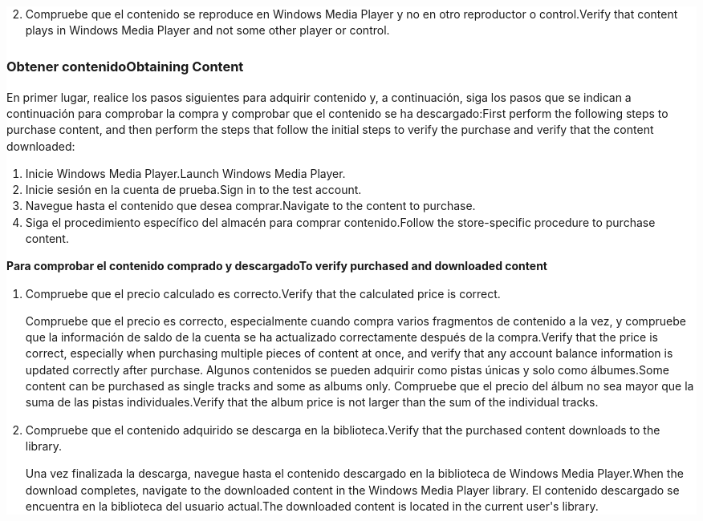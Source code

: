 2.  <span data-ttu-id="6dbcd-315">Compruebe que el contenido se reproduce en Windows Media Player y no en otro reproductor o control.</span><span class="sxs-lookup"><span data-stu-id="6dbcd-315">Verify that content plays in Windows Media Player and not some other player or control.</span></span>

### <a name="obtaining-content"></a><span data-ttu-id="6dbcd-316">Obtener contenido</span><span class="sxs-lookup"><span data-stu-id="6dbcd-316">Obtaining Content</span></span>

<span data-ttu-id="6dbcd-317">En primer lugar, realice los pasos siguientes para adquirir contenido y, a continuación, siga los pasos que se indican a continuación para comprobar la compra y comprobar que el contenido se ha descargado:</span><span class="sxs-lookup"><span data-stu-id="6dbcd-317">First perform the following steps to purchase content, and then perform the steps that follow the initial steps to verify the purchase and verify that the content downloaded:</span></span>

1.  <span data-ttu-id="6dbcd-318">Inicie Windows Media Player.</span><span class="sxs-lookup"><span data-stu-id="6dbcd-318">Launch Windows Media Player.</span></span>
2.  <span data-ttu-id="6dbcd-319">Inicie sesión en la cuenta de prueba.</span><span class="sxs-lookup"><span data-stu-id="6dbcd-319">Sign in to the test account.</span></span>
3.  <span data-ttu-id="6dbcd-320">Navegue hasta el contenido que desea comprar.</span><span class="sxs-lookup"><span data-stu-id="6dbcd-320">Navigate to the content to purchase.</span></span>
4.  <span data-ttu-id="6dbcd-321">Siga el procedimiento específico del almacén para comprar contenido.</span><span class="sxs-lookup"><span data-stu-id="6dbcd-321">Follow the store-specific procedure to purchase content.</span></span>

<span data-ttu-id="6dbcd-322">**Para comprobar el contenido comprado y descargado**</span><span class="sxs-lookup"><span data-stu-id="6dbcd-322">**To verify purchased and downloaded content**</span></span>

1.  <span data-ttu-id="6dbcd-323">Compruebe que el precio calculado es correcto.</span><span class="sxs-lookup"><span data-stu-id="6dbcd-323">Verify that the calculated price is correct.</span></span>

    <span data-ttu-id="6dbcd-324">Compruebe que el precio es correcto, especialmente cuando compra varios fragmentos de contenido a la vez, y compruebe que la información de saldo de la cuenta se ha actualizado correctamente después de la compra.</span><span class="sxs-lookup"><span data-stu-id="6dbcd-324">Verify that the price is correct, especially when purchasing multiple pieces of content at once, and verify that any account balance information is updated correctly after purchase.</span></span> <span data-ttu-id="6dbcd-325">Algunos contenidos se pueden adquirir como pistas únicas y solo como álbumes.</span><span class="sxs-lookup"><span data-stu-id="6dbcd-325">Some content can be purchased as single tracks and some as albums only.</span></span> <span data-ttu-id="6dbcd-326">Compruebe que el precio del álbum no sea mayor que la suma de las pistas individuales.</span><span class="sxs-lookup"><span data-stu-id="6dbcd-326">Verify that the album price is not larger than the sum of the individual tracks.</span></span>

2.  <span data-ttu-id="6dbcd-327">Compruebe que el contenido adquirido se descarga en la biblioteca.</span><span class="sxs-lookup"><span data-stu-id="6dbcd-327">Verify that the purchased content downloads to the library.</span></span>

    <span data-ttu-id="6dbcd-328">Una vez finalizada la descarga, navegue hasta el contenido descargado en la biblioteca de Windows Media Player.</span><span class="sxs-lookup"><span data-stu-id="6dbcd-328">When the download completes, navigate to the downloaded content in the Windows Media Player library.</span></span> <span data-ttu-id="6dbcd-329">El contenido descargado se encuentra en la biblioteca del usuario actual.</span><span class="sxs-lookup"><span data-stu-id="6dbcd-329">The downloaded content is located in the current user's library.</span></span>
